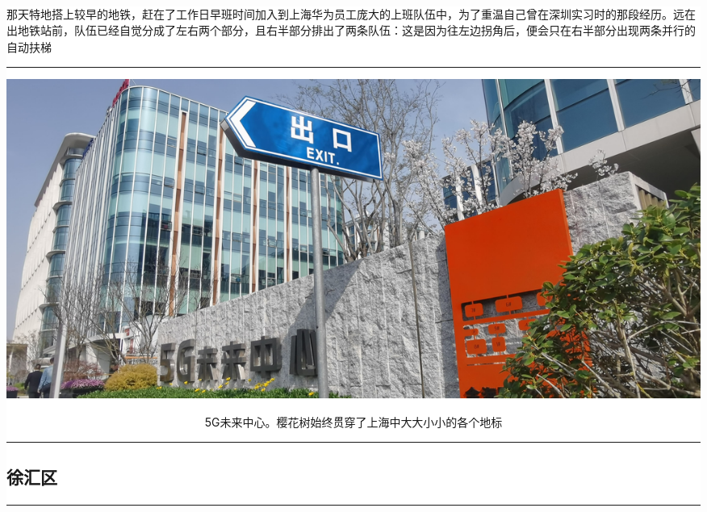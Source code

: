 那天特地搭上较早的地铁，赶在了工作日早班时间加入到上海华为员工庞大的上班队伍中，为了重温自己曾在深圳实习时的那段经历。远在出地铁站前，队伍已经自觉分成了左右两个部分，且右半部分排出了两条队伍：这是因为往左边拐角后，便会只在右半部分出现两条并行的自动扶梯
</div>

---

<div align=center>
<img src="photography/202303shanghai1/IMG_20230327_085617.jpg" width = "100%" >

5G未来中心。樱花树始终贯穿了上海中大大小小的各个地标
</div>

---

## 徐汇区

---

<div align=center>